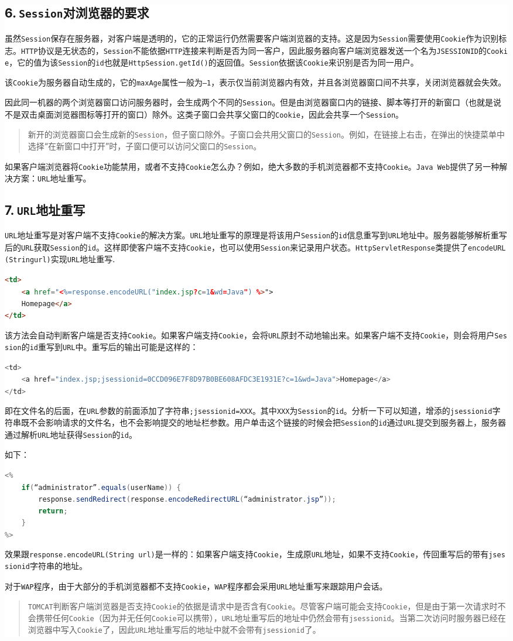 ## 6. `Session`对浏览器的要求

虽然`Session`保存在服务器，对客户端是透明的，它的正常运行仍然需要客户端浏览器的支持。这是因为`Session`需要使用`Cookie`作为识别标志。`HTTP`协议是无状态的，`Session`不能依据`HTTP`连接来判断是否为同一客户，因此服务器向客户端浏览器发送一个名为`JSESSIONID`的`Cookie`，它的值为该`Session`的`id`也就是`HttpSession.getId()`的返回值。`Session`依据该`Cookie`来识别是否为同一用户。

该`Cookie`为服务器自动生成的，它的`maxAge`属性一般为`–1`，表示仅当前浏览器内有效，并且各浏览器窗口间不共享，关闭浏览器就会失效。

因此同一机器的两个浏览器窗口访问服务器时，会生成两个不同的`Session`。但是由浏览器窗口内的链接、脚本等打开的新窗口（也就是说不是双击桌面浏览器图标等打开的窗口）除外。这类子窗口会共享父窗口的`Cookie`，因此会共享一个`Session`。

> 新开的浏览器窗口会生成新的`Session`，但子窗口除外。子窗口会共用父窗口的`Session`。例如，在链接上右击，在弹出的快捷菜单中选择“在新窗口中打开”时，子窗口便可以访问父窗口的`Session`。

如果客户端浏览器将`Cookie`功能禁用，或者不支持`Cookie`怎么办？例如，绝大多数的手机浏览器都不支持`Cookie`。`Java Web`提供了另一种解决方案：`URL`地址重写。

## 7. `URL`地址重写
`URL`地址重写是对客户端不支持`Cookie`的解决方案。`URL`地址重写的原理是将该用户`Session`的`id`信息重写到`URL`地址中。服务器能够解析重写后的`URL`获取`Session`的`id`。这样即使客户端不支持`Cookie`，也可以使用`Session`来记录用户状态。`HttpServletResponse`类提供了`encodeURL(Stringurl)`实现`URL`地址重写.

```html
<td>
    <a href="<%=response.encodeURL("index.jsp?c=1&wd=Java") %>">
    Homepage</a>
</td>
```

该方法会自动判断客户端是否支持`Cookie`。如果客户端支持`Cookie`，会将`URL`原封不动地输出来。如果客户端不支持`Cookie`，则会将用户`Session`的`id`重写到`URL`中。重写后的输出可能是这样的：
```Java
<td>
    <a href="index.jsp;jsessionid=0CCD096E7F8D97B0BE608AFDC3E1931E?c=1&wd=Java">Homepage</a>
</td>
```
即在文件名的后面，在`URL`参数的前面添加了字符串`;jsessionid=XXX`。其中`XXX`为`Session`的`id`。分析一下可以知道，增添的`jsessionid`字符串既不会影响请求的文件名，也不会影响提交的地址栏参数。用户单击这个链接的时候会把`Session`的`id`通过`URL`提交到服务器上，服务器通过解析`URL`地址获得`Session`的`id`。

如下：
```Java
<%
    if(“administrator”.equals(userName)) {
        response.sendRedirect(response.encodeRedirectURL(“administrator.jsp”));
        return;
    }
%>
```

效果跟`response.encodeURL(String url)`是一样的：如果客户端支持`Cookie`，生成原`URL`地址，如果不支持`Cookie`，传回重写后的带有`jsessionid`字符串的地址。

对于`WAP`程序，由于大部分的手机浏览器都不支持`Cookie`，`WAP`程序都会采用`URL`地址重写来跟踪用户会话。

> `TOMCAT`判断客户端浏览器是否支持`Cookie`的依据是请求中是否含有`Cookie`。尽管客户端可能会支持`Cookie`，但是由于第一次请求时不会携带任何`Cookie`（因为并无任何`Cookie`可以携带），`URL`地址重写后的地址中仍然会带有`jsessionid`。当第二次访问时服务器已经在浏览器中写入`Cookie`了，因此`URL`地址重写后的地址中就不会带有`jsessionid`了。

